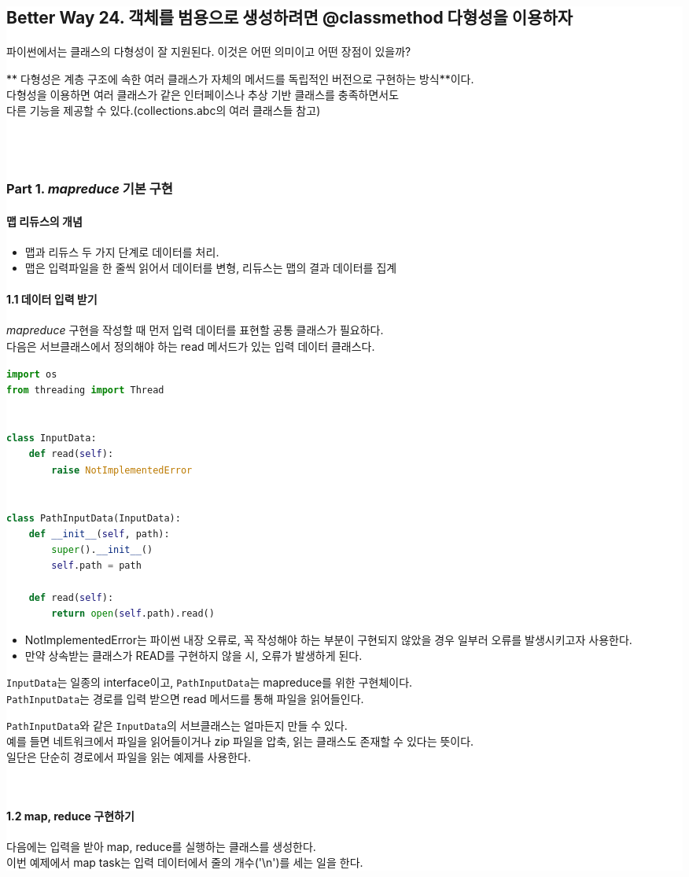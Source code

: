 ## Better Way 24. 객체를 범용으로 생성하려면 @classmethod 다형성을 이용하자

파이썬에서는 클래스의 다형성이 잘 지원된다. 이것은 어떤 의미이고 어떤 장점이 있을까?  

** 다형성은 계층 구조에 속한 여러 클래스가 자체의 메서드를 독립적인 버전으로 구현하는 방식**이다.  
다형성을 이용하면 여러 클래스가 같은 인터페이스나 추상 기반 클래스를 충족하면서도  
다른 기능을 제공할 수 있다.(collections.abc의 여러 클래스들 참고)  


<br><Br>


### Part 1. _mapreduce_ 기본 구현

#### 맵 리듀스의 개념
- 맵과 리듀스 두 가지 단계로 데이터를 처리.
- 맵은 입력파일을 한 줄씩 읽어서 데이터를 변형, 리듀스는 맵의 결과 데이터를 집계


#### 1.1 데이터 입력 받기
_mapreduce_ 구현을 작성할 때 먼저 입력 데이터를 표현할 공통 클래스가 필요하다.  
다음은 서브클래스에서 정의해야 하는 read 메서드가 있는 입력 데이터 클래스다.  

```python
import os
from threading import Thread


class InputData:
    def read(self):
        raise NotImplementedError


class PathInputData(InputData):
    def __init__(self, path):
        super().__init__()
        self.path = path

    def read(self):
        return open(self.path).read()
```  
- NotImplementedError는 파이썬 내장 오류로, 꼭 작성해야 하는 부분이 구현되지 않았을 경우 일부러 오류를 발생시키고자 사용한다.
- 만약 상속받는 클래스가 READ를 구현하지 않을 시, 오류가 발생하게 된다.   

`InputData`는 일종의 interface이고, `PathInputData`는 mapreduce를 위한 구현체이다.  
`PathInputData`는 경로를 입력 받으면 read 메서드를 통해 파일을 읽어들인다.  

`PathInputData`와 같은 `InputData`의 서브클래스는 얼마든지 만들 수 있다.  
예를 들면 네트워크에서 파일을 읽어들이거나 zip 파일을 압축, 읽는 클래스도 존재할 수 있다는 뜻이다.  
일단은 단순히 경로에서 파일을 읽는 예제를 사용한다.  

<br>

#### 1.2 map, reduce 구현하기
다음에는 입력을 받아 map, reduce를 실행하는 클래스를 생성한다.  
이번 예제에서 map task는 입력 데이터에서 줄의 개수('\\n')를 세는 일을 한다.  
